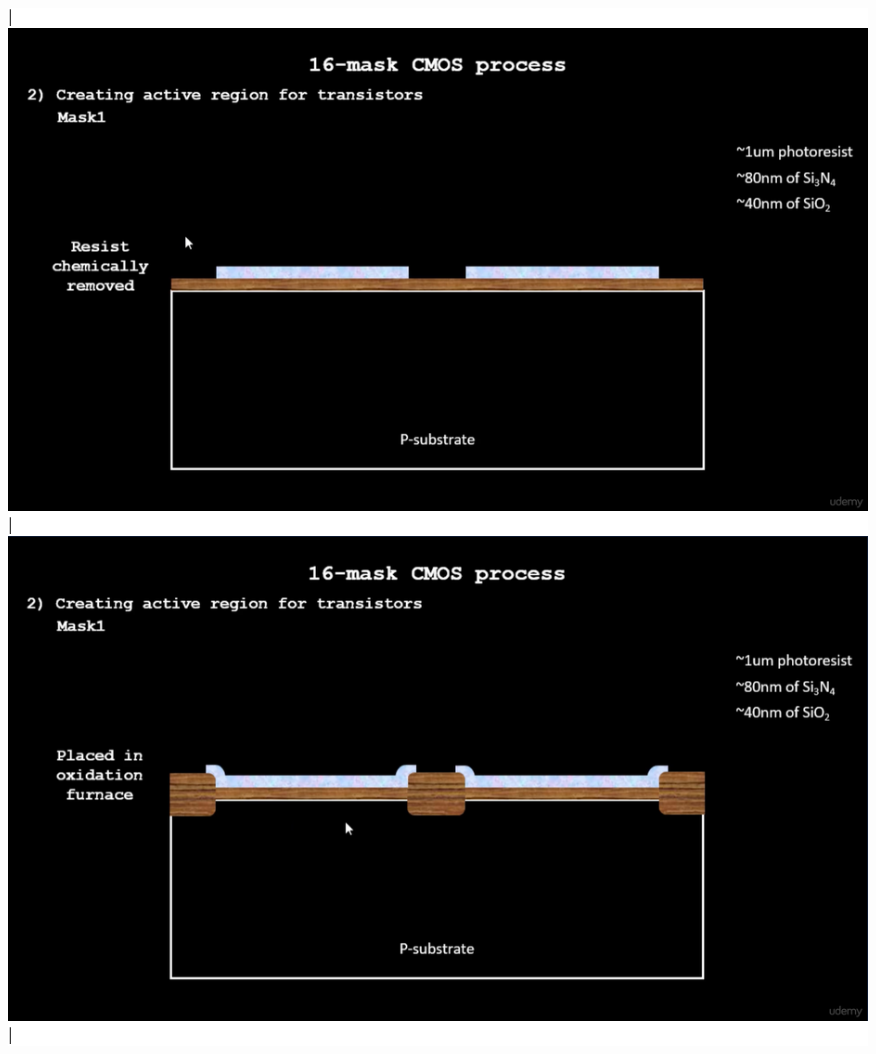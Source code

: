 | ![2e_Creating_ActiveRegion](/docs/images/16Mask_CMOS_Process/2e_Creating_ActiveRegion.png) | ![2f_Creating_ActiveRegion](/docs/images/16Mask_CMOS_Process/2f_Creating_ActiveRegion.png) |